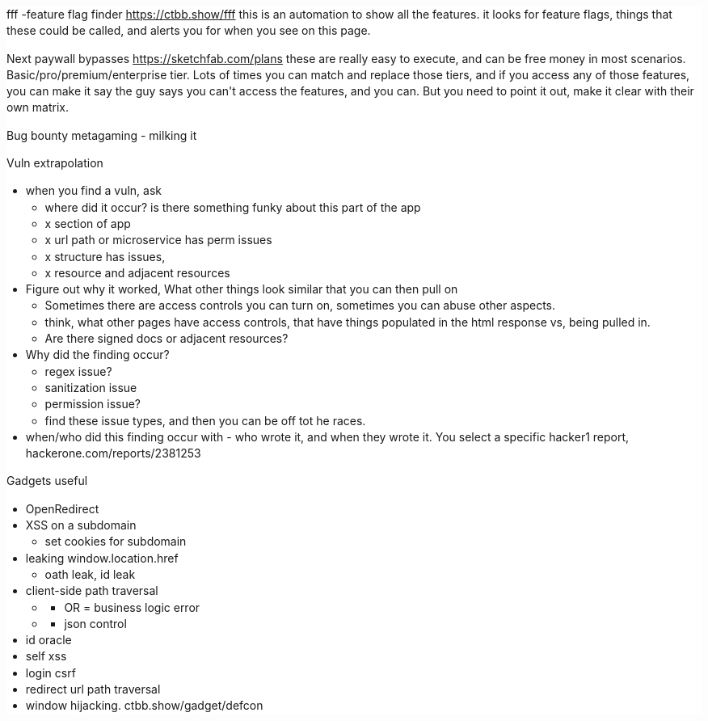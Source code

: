 fff -feature flag finder
https://ctbb.show/fff
this is an automation to show all the features. it looks for feature flags, things that these could be called, and alerts you for when you see on this page. 

Next paywall bypasses
https://sketchfab.com/plans
these are really easy to execute, and can be free money in most scenarios. 
Basic/pro/premium/enterprise tier. 
Lots of times you can match and replace those tiers, and if you access any of those features, you can make it say the guy says you can't access the features, and you can.  But you need to point it out, make it clear with their own matrix. 

Bug bounty metagaming - milking it

Vuln extrapolation 
- when you find a vuln, ask
	- where did it occur? is there something funky about this part of the app
	- x section of app
	- x url path or microservice has perm issues
	- x structure has issues, 
	- x resource and adjacent resources
- Figure out why it worked,  What other things look similar that you can then pull on
	- Sometimes there are access controls you can turn on, sometimes you can abuse other aspects. 
	- think, what other pages have access controls, that have things populated in the html response vs, being pulled in. 
	- Are there signed docs or adjacent resources?
- Why did the finding occur?
	- regex issue?
	- sanitization issue
	- permission issue?
	- find these issue types, and then you can be off tot he races.
- when/who did this finding occur with
		- who wrote it, and when they wrote it.  You select a specific hacker1 report, hackerone.com/reports/2381253

Gadgets useful
- OpenRedirect
- XSS on a subdomain
	- set cookies for subdomain
- leaking window.location.href
	- oath leak, id leak
- client-side path traversal
	- + OR = business logic error
	- + json control
- id oracle
- self xss
- login csrf
- redirect url path traversal
- window hijacking.
ctbb.show/gadget/defcon